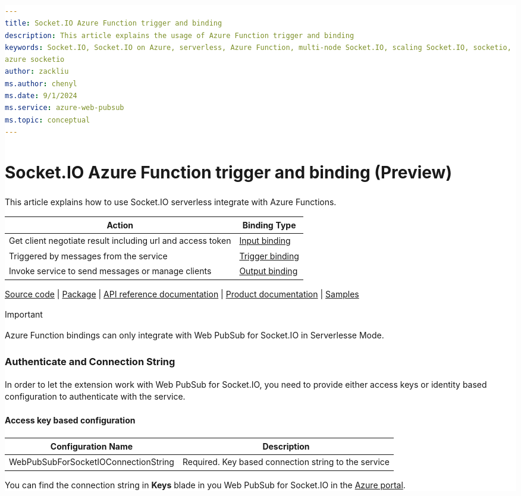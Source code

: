 ```yaml
---
title: Socket.IO Azure Function trigger and binding
description: This article explains the usage of Azure Function trigger and binding
keywords: Socket.IO, Socket.IO on Azure, serverless, Azure Function, multi-node Socket.IO, scaling Socket.IO, socketio, azure socketio
author: zackliu
ms.author: chenyl
ms.date: 9/1/2024
ms.service: azure-web-pubsub
ms.topic: conceptual
---
```


# Socket.IO Azure Function trigger and binding (Preview)

This article explains how to use Socket.IO serverless integrate with Azure Functions.

| Action | Binding Type |
|---------|---------|
| Get client negotiate result including url and access token | [Input binding](#input-binding)
| Triggered by messages from the service | [Trigger binding](#trigger-binding) |
| Invoke service to send messages or manage clients | [Output binding](#output-binding) |

[Source code](https://github.com/Azure/azure-sdk-for-net/tree/main/sdk/webpubsub/Microsoft.Azure.WebJobs.Extensions.WebPubSubForSocketIO) |
[Package](https://www.nuget.org/packages/Microsoft.Azure.WebJobs.Extensions.WebPubSubForSocketIO) |
[API reference documentation](/dotnet/api/microsoft.azure.webjobs.extensions.webpubsubforsocketio) |
[Product documentation](./index.yml) |
[Samples](https://github.com/Azure/azure-webpubsub/tree/main/sdk/webpubsub-socketio-extension/examples)

> [!IMPORTANT]
> Azure Function bindings can only integrate with Web PubSub for Socket.IO in Serverlesse Mode.

### Authenticate and Connection String

In order to let the extension work with Web PubSub for Socket.IO, you need to provide either access keys or identity based configuration to authenticate with the service. 

#### Access key based configuration

| Configuration Name | Description|
|---------|----------|
|WebPubSubForSocketIOConnectionString| Required. Key based connection string to the service|


You can find the connection string in **Keys** blade in you Web PubSub for Socket.IO in the [Azure portal](https://portal.azure.com/).
